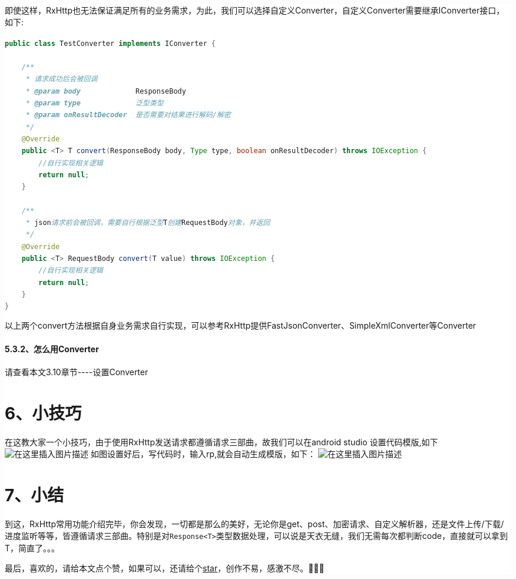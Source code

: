 即使这样，RxHttp也无法保证满足所有的业务需求，为此，我们可以选择自定义Converter，自定义Converter需要继承IConverter接口，如下:

```java
public class TestConverter implements IConverter {

    /**
     * 请求成功后会被回调
     * @param body             ResponseBody
     * @param type             泛型类型
     * @param onResultDecoder  是否需要对结果进行解码/解密
     */
    @Override
    public <T> T convert(ResponseBody body, Type type, boolean onResultDecoder) throws IOException {
        //自行实现相关逻辑
        return null;
    }

    /**
     * json请求前会被回调，需要自行根据泛型T创建RequestBody对象，并返回
     */
    @Override
    public <T> RequestBody convert(T value) throws IOException {
        //自行实现相关逻辑
        return null;
    }
}
```

以上两个convert方法根据自身业务需求自行实现，可以参考RxHttp提供FastJsonConverter、SimpleXmlConverter等Converter

#### 5.3.2、怎么用Converter

请查看本文3.10章节----设置Converter

# 6、小技巧

在这教大家一个小技巧，由于使用RxHttp发送请求都遵循请求三部曲，故我们可以在android studio 设置代码模版,如下![在这里插入图片描述](https://asset.droidyue.com/image/2019_12/rxhttp_android_studio.png)
如图设置好后，写代码时，输入rp,就会自动生成模版，如下：
![在这里插入图片描述](https://asset.droidyue.com/image/2019_12/rxhttp_coding.gif)

# 7、小结

到这，RxHttp常用功能介绍完毕，你会发现，一切都是那么的美好，无论你是get、post、加密请求、自定义解析器，还是文件上传/下载/进度监听等等，皆遵循请求三部曲。特别是对`Response<T>`类型数据处理，可以说是天衣无缝，我们无需每次都判断code，直接就可以拿到T，简直了。。。

最后，喜欢的，请给本文点个赞，如果可以，还请给个[star](https://github.com/liujingxing/RxHttp)，创作不易，感激不尽。🙏🙏🙏
